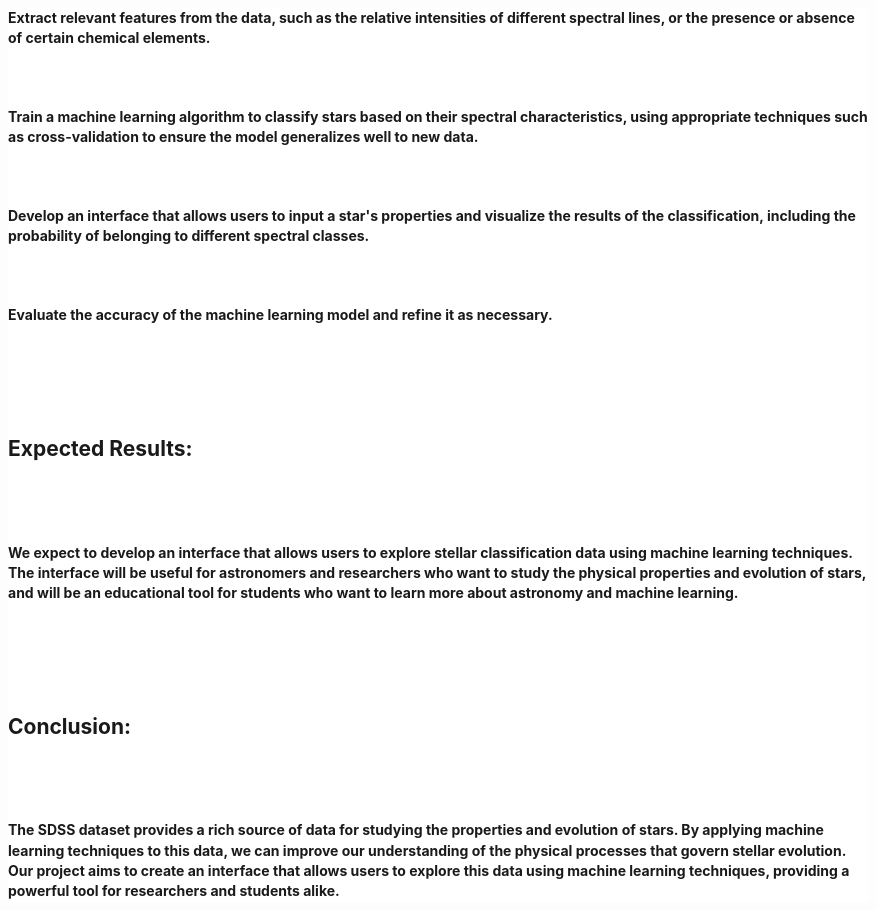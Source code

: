 #### Extract relevant features from the data, such as the relative intensities of different spectral lines, or the presence or absence of certain chemical elements.
<br>

#### Train a machine learning algorithm to classify stars based on their spectral characteristics, using appropriate techniques such as cross-validation to ensure the model generalizes well to new data.
<br>

#### Develop an interface that allows users to input a star's properties and visualize the results of the classification, including the probability of belonging to different spectral classes.
<br>

#### Evaluate the accuracy of the machine learning model and refine it as necessary.
<br>
<br>
<br>

## Expected Results:
<br>
<br>


#### We expect to develop an interface that allows users to explore stellar classification data using machine learning techniques. The interface will be useful for astronomers and researchers who want to study the physical properties and evolution of stars, and will be an educational tool for students who want to learn more about astronomy and machine learning.
<br>
<br>
<br>


## Conclusion:
<br>
<br>


#### The SDSS dataset provides a rich source of data for studying the properties and evolution of stars. By applying machine learning techniques to this data, we can improve our understanding of the physical processes that govern stellar evolution. Our project aims to create an interface that allows users to explore this data using machine learning techniques, providing a powerful tool for researchers and students alike.
